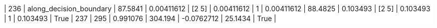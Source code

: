 | 236 | along_decision_boundary |     87.5841 | 0.00411612  | [2 5]    |   0.00411612  |      1 | 0.00411612  |      88.4825 | 0.103493    | [2 5]     |    0.103493    |       1 | 0.103493    | True      |    237 |             295 |                0.991076 |              304.194   | -0.0762712  |     25.1434      | True            |